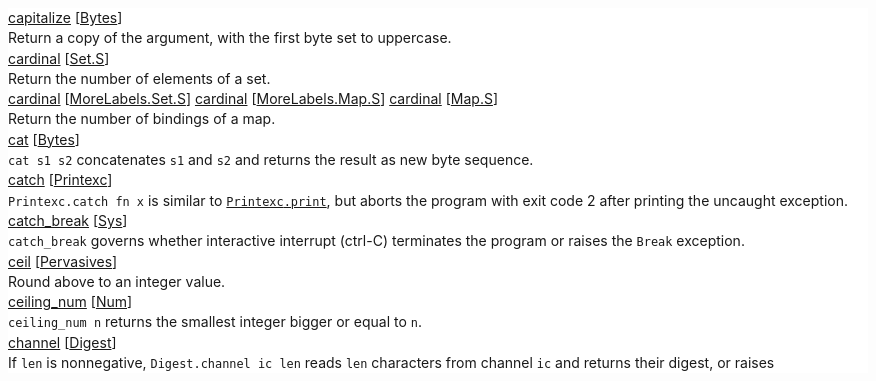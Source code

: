 </div>
</td></tr>
<tr><td><a href="Bytes.html#VALcapitalize">capitalize</a> [<a href="Bytes.html">Bytes</a>]</td>
<td><div class="info">
Return a copy of the argument, with the first byte set to
    uppercase.
</div>
</td></tr>
<tr><td><a href="Set.S.html#VALcardinal">cardinal</a> [<a href="Set.S.html">Set.S</a>]</td>
<td><div class="info">
Return the number of elements of a set.
</div>
</td></tr>
<tr><td><a href="MoreLabels.Set.S.html#VALcardinal">cardinal</a> [<a href="MoreLabels.Set.S.html">MoreLabels.Set.S</a>]</td>
<td></td></tr>
<tr><td><a href="MoreLabels.Map.S.html#VALcardinal">cardinal</a> [<a href="MoreLabels.Map.S.html">MoreLabels.Map.S</a>]</td>
<td></td></tr>
<tr><td><a href="Map.S.html#VALcardinal">cardinal</a> [<a href="Map.S.html">Map.S</a>]</td>
<td><div class="info">
Return the number of bindings of a map.
</div>
</td></tr>
<tr><td><a href="Bytes.html#VALcat">cat</a> [<a href="Bytes.html">Bytes</a>]</td>
<td><div class="info">
<code class="code">cat s1 s2</code> concatenates <code class="code">s1</code> and <code class="code">s2</code> and returns the result
     as new byte sequence.
</div>
</td></tr>
<tr><td><a href="Printexc.html#VALcatch">catch</a> [<a href="Printexc.html">Printexc</a>]</td>
<td><div class="info">
<code class="code"><span class="constructor">Printexc</span>.catch fn x</code> is similar to <a href="Printexc.html#VALprint"><code class="code"><span class="constructor">Printexc</span>.print</code></a>, but
   aborts the program with exit code 2 after printing the
   uncaught exception.
</div>
</td></tr>
<tr><td><a href="Sys.html#VALcatch_break">catch_break</a> [<a href="Sys.html">Sys</a>]</td>
<td><div class="info">
<code class="code">catch_break</code> governs whether interactive interrupt (ctrl-C)
   terminates the program or raises the <code class="code"><span class="constructor">Break</span></code> exception.
</div>
</td></tr>
<tr><td><a href="Pervasives.html#VALceil">ceil</a> [<a href="Pervasives.html">Pervasives</a>]</td>
<td><div class="info">
Round above to an integer value.
</div>
</td></tr>
<tr><td><a href="Num.html#VALceiling_num">ceiling_num</a> [<a href="Num.html">Num</a>]</td>
<td><div class="info">
<code class="code">ceiling_num n</code> returns the smallest integer bigger or equal to <code class="code">n</code>.
</div>
</td></tr>
<tr><td><a href="Digest.html#VALchannel">channel</a> [<a href="Digest.html">Digest</a>]</td>
<td><div class="info">
If <code class="code">len</code> is nonnegative, <code class="code"><span class="constructor">Digest</span>.channel ic len</code> reads <code class="code">len</code>
   characters from channel <code class="code">ic</code> and returns their digest, or raises
